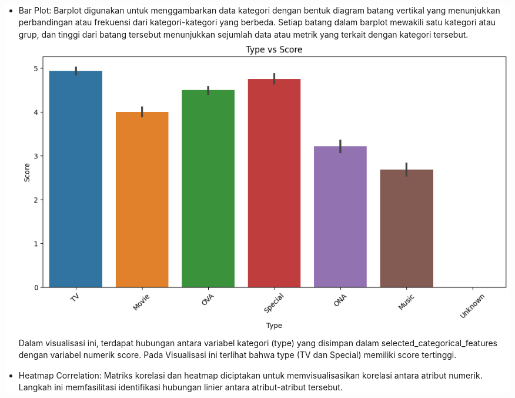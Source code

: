 - Bar Plot: Barplot digunakan untuk menggambarkan data kategori dengan bentuk diagram batang vertikal yang menunjukkan perbandingan atau frekuensi dari kategori-kategori yang berbeda. Setiap batang dalam barplot mewakili satu kategori atau grup, dan tinggi dari batang tersebut menunjukkan sejumlah data atau metrik yang terkait dengan kategori tersebut.
![barplot](img/barplot.png)
Dalam visualisasi ini, terdapat hubungan antara variabel kategori (type) yang disimpan dalam selected_categorical_features dengan variabel numerik score. Pada Visualisasi ini terlihat bahwa type (TV dan Special) memiliki score tertinggi.

- Heatmap Correlation: Matriks korelasi dan heatmap diciptakan untuk memvisualisasikan korelasi antara atribut numerik. Langkah ini memfasilitasi identifikasi hubungan linier antara atribut-atribut tersebut.